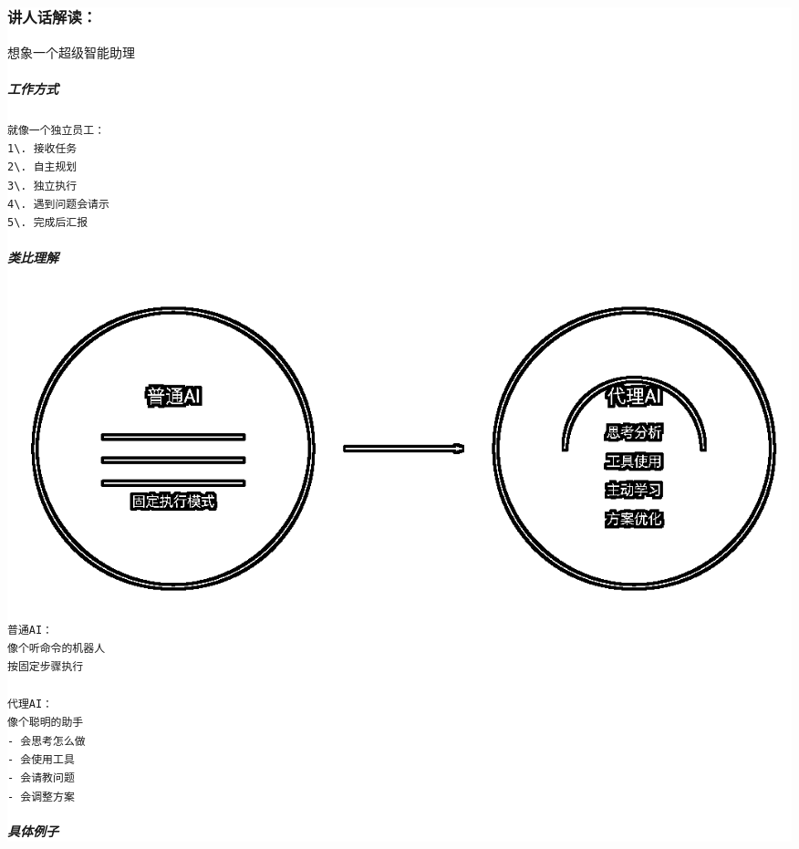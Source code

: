 ### 讲人话解读：

想象一个超级智能助理

##### 工作方式

```
就像一个独立员工：
1\. 接收任务
2\. 自主规划
3\. 独立执行
4\. 遇到问题会请示
5\. 完成后汇报
```

##### 类比理解

![](img/0a2b041f8c6410867ae082c04daf6930.png)

```
普通AI：
像个听命令的机器人
按固定步骤执行

代理AI：
像个聪明的助手
- 会思考怎么做
- 会使用工具
- 会请教问题
- 会调整方案
```

##### 具体例子
